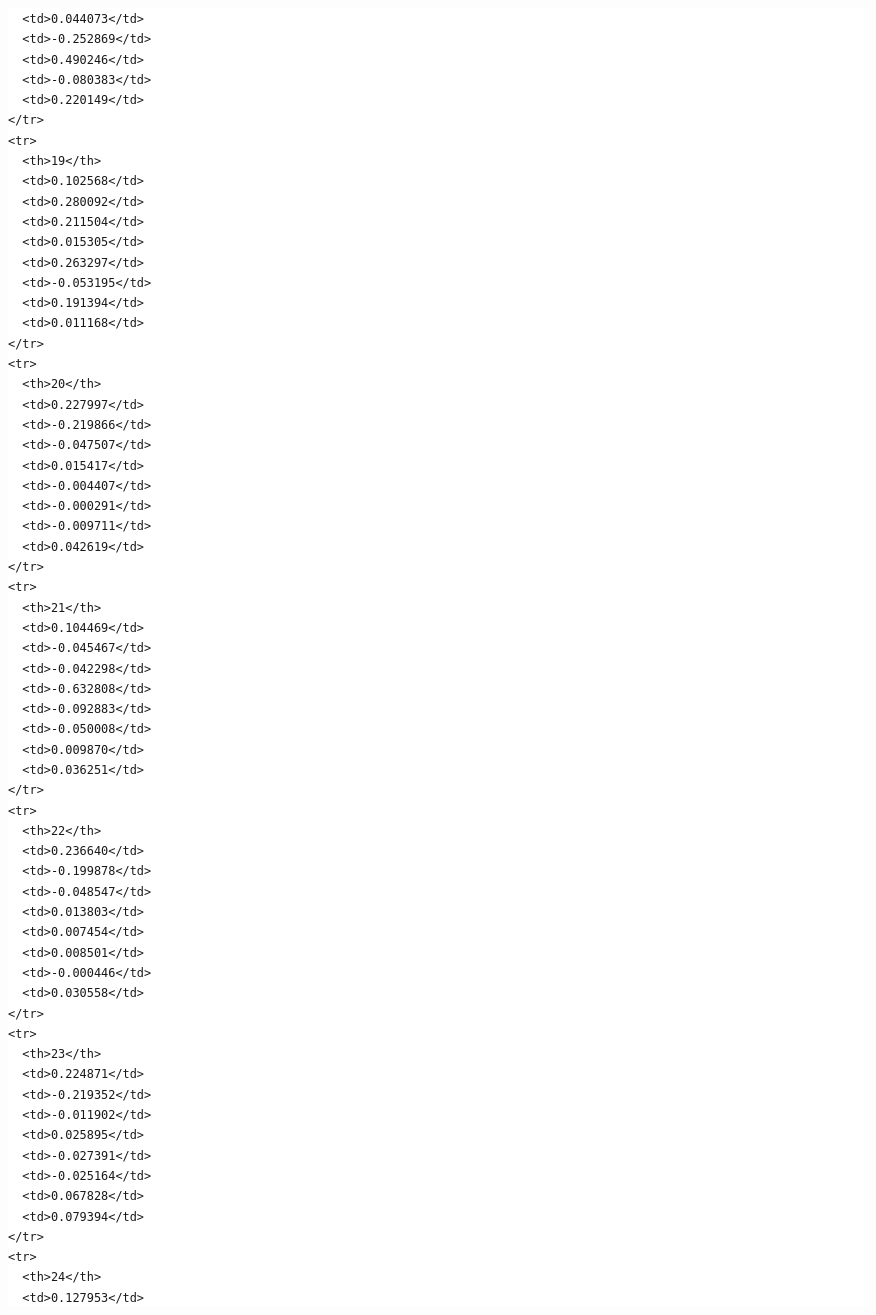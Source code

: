       <td>0.044073</td>
      <td>-0.252869</td>
      <td>0.490246</td>
      <td>-0.080383</td>
      <td>0.220149</td>
    </tr>
    <tr>
      <th>19</th>
      <td>0.102568</td>
      <td>0.280092</td>
      <td>0.211504</td>
      <td>0.015305</td>
      <td>0.263297</td>
      <td>-0.053195</td>
      <td>0.191394</td>
      <td>0.011168</td>
    </tr>
    <tr>
      <th>20</th>
      <td>0.227997</td>
      <td>-0.219866</td>
      <td>-0.047507</td>
      <td>0.015417</td>
      <td>-0.004407</td>
      <td>-0.000291</td>
      <td>-0.009711</td>
      <td>0.042619</td>
    </tr>
    <tr>
      <th>21</th>
      <td>0.104469</td>
      <td>-0.045467</td>
      <td>-0.042298</td>
      <td>-0.632808</td>
      <td>-0.092883</td>
      <td>-0.050008</td>
      <td>0.009870</td>
      <td>0.036251</td>
    </tr>
    <tr>
      <th>22</th>
      <td>0.236640</td>
      <td>-0.199878</td>
      <td>-0.048547</td>
      <td>0.013803</td>
      <td>0.007454</td>
      <td>0.008501</td>
      <td>-0.000446</td>
      <td>0.030558</td>
    </tr>
    <tr>
      <th>23</th>
      <td>0.224871</td>
      <td>-0.219352</td>
      <td>-0.011902</td>
      <td>0.025895</td>
      <td>-0.027391</td>
      <td>-0.025164</td>
      <td>0.067828</td>
      <td>0.079394</td>
    </tr>
    <tr>
      <th>24</th>
      <td>0.127953</td>
